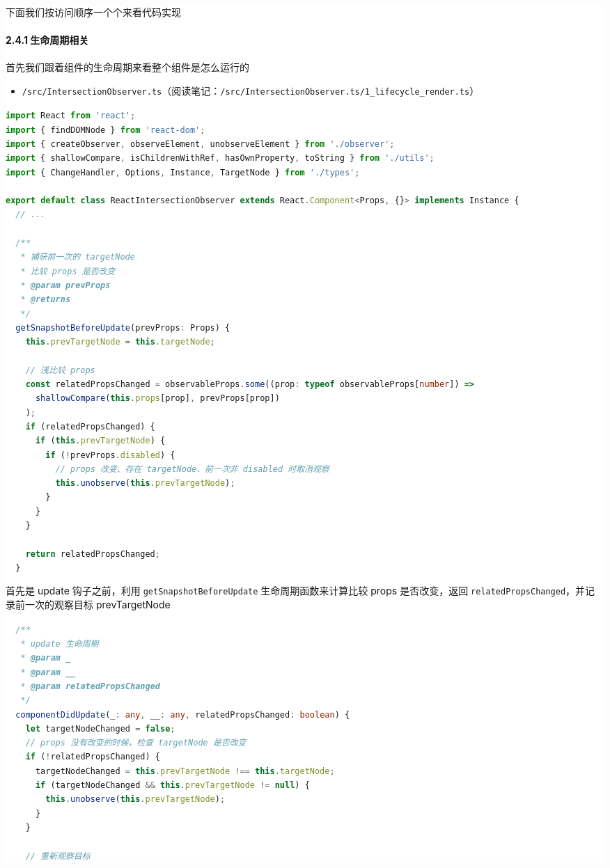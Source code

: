下面我们按访问顺序一个个来看代码实现

#### 2.4.1 生命周期相关

首先我们跟着组件的生命周期来看整个组件是怎么运行的

- `/src/IntersectionObserver.ts`（阅读笔记：`/src/IntersectionObserver.ts/1_lifecycle_render.ts`）

```ts
import React from 'react';
import { findDOMNode } from 'react-dom';
import { createObserver, observeElement, unobserveElement } from './observer';
import { shallowCompare, isChildrenWithRef, hasOwnProperty, toString } from './utils';
import { ChangeHandler, Options, Instance, TargetNode } from './types';

export default class ReactIntersectionObserver extends React.Component<Props, {}> implements Instance {
  // ...

  /**
   * 捕获前一次的 targetNode
   * 比较 props 是否改变
   * @param prevProps
   * @returns
   */
  getSnapshotBeforeUpdate(prevProps: Props) {
    this.prevTargetNode = this.targetNode;

    // 浅比较 props
    const relatedPropsChanged = observableProps.some((prop: typeof observableProps[number]) =>
      shallowCompare(this.props[prop], prevProps[prop])
    );
    if (relatedPropsChanged) {
      if (this.prevTargetNode) {
        if (!prevProps.disabled) {
          // props 改变、存在 targetNode、前一次非 disabled 时取消观察
          this.unobserve(this.prevTargetNode);
        }
      }
    }

    return relatedPropsChanged;
  }
```

首先是 update 钩子之前，利用 `getSnapshotBeforeUpdate` 生命周期函数来计算比较 props 是否改变，返回 `relatedPropsChanged`，并记录前一次的观察目标 prevTargetNode

```ts
  /**
   * update 生命周期
   * @param _
   * @param __
   * @param relatedPropsChanged
   */
  componentDidUpdate(_: any, __: any, relatedPropsChanged: boolean) {
    let targetNodeChanged = false;
    // props 没有改变的时候，检查 targetNode 是否改变
    if (!relatedPropsChanged) {
      targetNodeChanged = this.prevTargetNode !== this.targetNode;
      if (targetNodeChanged && this.prevTargetNode != null) {
        this.unobserve(this.prevTargetNode);
      }
    }

    // 重新观察目标
```